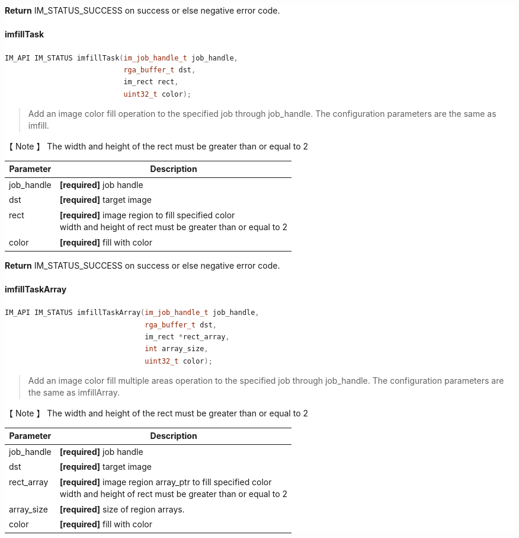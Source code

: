 **Return** IM_STATUS_SUCCESS on success or else negative error code.



#### imfillTask

```C++
IM_API IM_STATUS imfillTask(im_job_handle_t job_handle,
                            rga_buffer_t dst,
                            im_rect rect,
                            uint32_t color);
```

> Add an image color fill operation to the specified job through job_handle. The configuration parameters are the same as imfill.

【 Note 】 The width and height of the rect must be greater than or equal to 2

| Parameter  | Description                                                  |
| ---------- | ------------------------------------------------------------ |
| job_handle | **[required]** job handle                                    |
| dst        | **[required]** target image                                  |
| rect       | **[required]** image region to fill specified color<br/>width and height of rect must be greater than or equal to 2 |
| color      | **[required]** fill with color                               |

**Return** IM_STATUS_SUCCESS on success or else negative error code.



#### imfillTaskArray

```C++
IM_API IM_STATUS imfillTaskArray(im_job_handle_t job_handle,
                                 rga_buffer_t dst,
                                 im_rect *rect_array,
                                 int array_size,
                                 uint32_t color);
```

> Add an image color fill multiple areas operation to the specified job through job_handle. The configuration parameters are the same as imfillArray.

【 Note 】 The width and height of the rect must be greater than or equal to 2

| Parameter  | Description                                                  |
| ---------- | ------------------------------------------------------------ |
| job_handle | **[required]** job handle                                    |
| dst        | **[required]** target image                                  |
| rect_array | **[required]** image region array_ptr to fill specified color<br/>width and height of rect must be greater than or equal to 2 |
| array_size | **[required]** size of region arrays.                        |
| color      | **[required]** fill with color                               |


[vendor.rga_api.version]: [1.0.0_[0]]